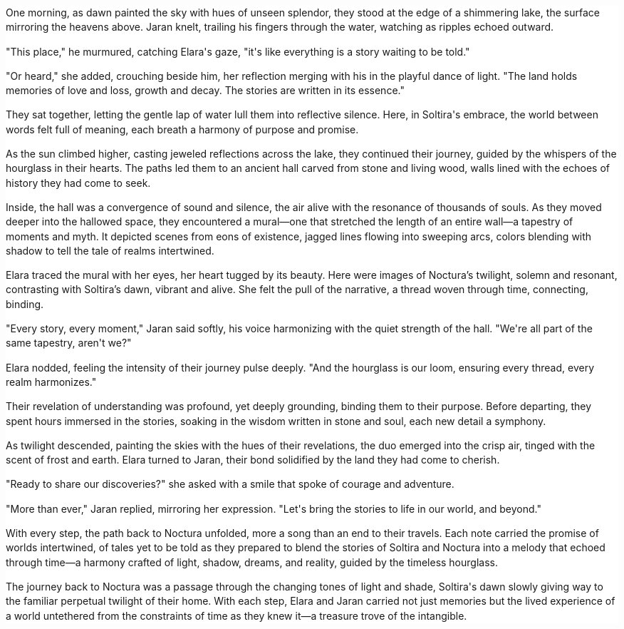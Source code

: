 One morning, as dawn painted the sky with hues of unseen splendor, they stood at the edge of a shimmering lake, the surface mirroring the heavens above. Jaran knelt, trailing his fingers through the water, watching as ripples echoed outward.

"This place," he murmured, catching Elara's gaze, "it's like everything is a story waiting to be told."

"Or heard," she added, crouching beside him, her reflection merging with his in the playful dance of light. "The land holds memories of love and loss, growth and decay. The stories are written in its essence."

They sat together, letting the gentle lap of water lull them into reflective silence. Here, in Soltira's embrace, the world between words felt full of meaning, each breath a harmony of purpose and promise.

As the sun climbed higher, casting jeweled reflections across the lake, they continued their journey, guided by the whispers of the hourglass in their hearts. The paths led them to an ancient hall carved from stone and living wood, walls lined with the echoes of history they had come to seek.

Inside, the hall was a convergence of sound and silence, the air alive with the resonance of thousands of souls. As they moved deeper into the hallowed space, they encountered a mural—one that stretched the length of an entire wall—a tapestry of moments and myth. It depicted scenes from eons of existence, jagged lines flowing into sweeping arcs, colors blending with shadow to tell the tale of realms intertwined.

Elara traced the mural with her eyes, her heart tugged by its beauty. Here were images of Noctura’s twilight, solemn and resonant, contrasting with Soltira’s dawn, vibrant and alive. She felt the pull of the narrative, a thread woven through time, connecting, binding.

"Every story, every moment," Jaran said softly, his voice harmonizing with the quiet strength of the hall. "We're all part of the same tapestry, aren't we?"

Elara nodded, feeling the intensity of their journey pulse deeply. "And the hourglass is our loom, ensuring every thread, every realm harmonizes."

Their revelation of understanding was profound, yet deeply grounding, binding them to their purpose. Before departing, they spent hours immersed in the stories, soaking in the wisdom written in stone and soul, each new detail a symphony.

As twilight descended, painting the skies with the hues of their revelations, the duo emerged into the crisp air, tinged with the scent of frost and earth. Elara turned to Jaran, their bond solidified by the land they had come to cherish.

"Ready to share our discoveries?" she asked with a smile that spoke of courage and adventure.

"More than ever," Jaran replied, mirroring her expression. "Let's bring the stories to life in our world, and beyond."

With every step, the path back to Noctura unfolded, more a song than an end to their travels. Each note carried the promise of worlds intertwined, of tales yet to be told as they prepared to blend the stories of Soltira and Noctura into a melody that echoed through time—a harmony crafted of light, shadow, dreams, and reality, guided by the timeless hourglass.

The journey back to Noctura was a passage through the changing tones of light and shade, Soltira's dawn slowly giving way to the familiar perpetual twilight of their home. With each step, Elara and Jaran carried not just memories but the lived experience of a world untethered from the constraints of time as they knew it—a treasure trove of the intangible.
